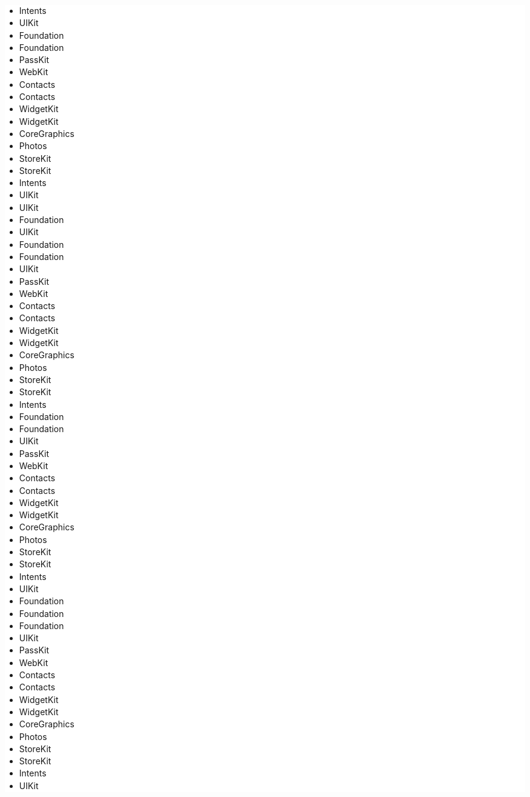 - Intents
- UIKit
- Foundation
- Foundation
- PassKit
- WebKit
- Contacts
- Contacts
- WidgetKit
- WidgetKit
- CoreGraphics
- Photos
- StoreKit
- StoreKit
- Intents
- UIKit
- UIKit
- Foundation
- UIKit
- Foundation
- Foundation
- UIKit
- PassKit
- WebKit
- Contacts
- Contacts
- WidgetKit
- WidgetKit
- CoreGraphics
- Photos
- StoreKit
- StoreKit
- Intents
- Foundation
- Foundation
- UIKit
- PassKit
- WebKit
- Contacts
- Contacts
- WidgetKit
- WidgetKit
- CoreGraphics
- Photos
- StoreKit
- StoreKit
- Intents
- UIKit
- Foundation
- Foundation
- Foundation
- UIKit
- PassKit
- WebKit
- Contacts
- Contacts
- WidgetKit
- WidgetKit
- CoreGraphics
- Photos
- StoreKit
- StoreKit
- Intents
- UIKit